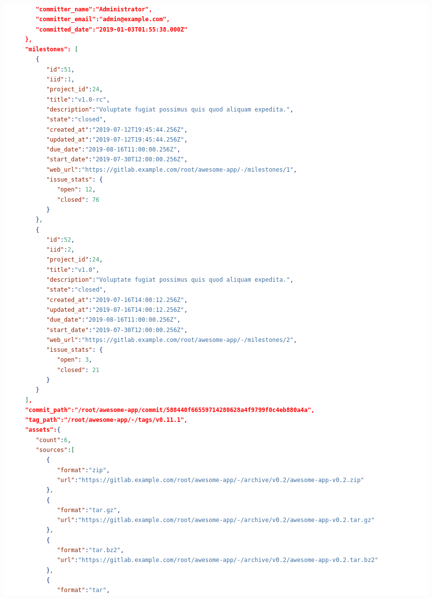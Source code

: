 ```json
         "committer_name":"Administrator",
         "committer_email":"admin@example.com",
         "committed_date":"2019-01-03T01:55:38.000Z"
      },
      "milestones": [
         {
            "id":51,
            "iid":1,
            "project_id":24,
            "title":"v1.0-rc",
            "description":"Voluptate fugiat possimus quis quod aliquam expedita.",
            "state":"closed",
            "created_at":"2019-07-12T19:45:44.256Z",
            "updated_at":"2019-07-12T19:45:44.256Z",
            "due_date":"2019-08-16T11:00:00.256Z",
            "start_date":"2019-07-30T12:00:00.256Z",
            "web_url":"https://gitlab.example.com/root/awesome-app/-/milestones/1",
            "issue_stats": {
               "open": 12,
               "closed": 76
            }
         },
         {
            "id":52,
            "iid":2,
            "project_id":24,
            "title":"v1.0",
            "description":"Voluptate fugiat possimus quis quod aliquam expedita.",
            "state":"closed",
            "created_at":"2019-07-16T14:00:12.256Z",
            "updated_at":"2019-07-16T14:00:12.256Z",
            "due_date":"2019-08-16T11:00:00.256Z",
            "start_date":"2019-07-30T12:00:00.256Z",
            "web_url":"https://gitlab.example.com/root/awesome-app/-/milestones/2",
            "issue_stats": {
               "open": 3,
               "closed": 21
            }
         }
      ],
      "commit_path":"/root/awesome-app/commit/588440f66559714280628a4f9799f0c4eb880a4a",
      "tag_path":"/root/awesome-app/-/tags/v0.11.1",
      "assets":{
         "count":6,
         "sources":[
            {
               "format":"zip",
               "url":"https://gitlab.example.com/root/awesome-app/-/archive/v0.2/awesome-app-v0.2.zip"
            },
            {
               "format":"tar.gz",
               "url":"https://gitlab.example.com/root/awesome-app/-/archive/v0.2/awesome-app-v0.2.tar.gz"
            },
            {
               "format":"tar.bz2",
               "url":"https://gitlab.example.com/root/awesome-app/-/archive/v0.2/awesome-app-v0.2.tar.bz2"
            },
            {
               "format":"tar",
```
